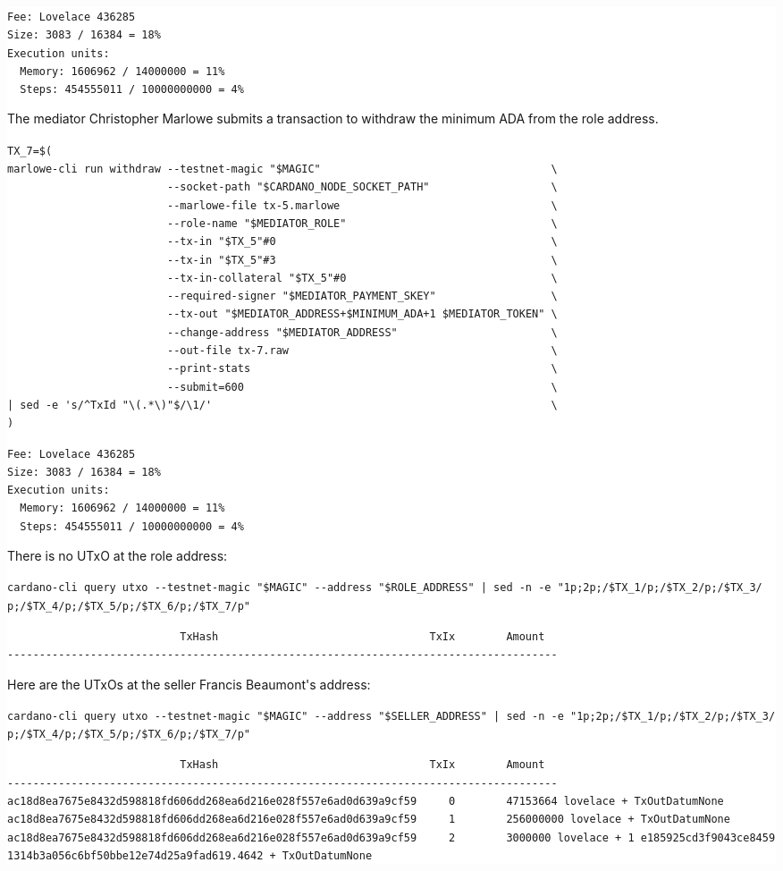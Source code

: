 ```console
Fee: Lovelace 436285
Size: 3083 / 16384 = 18%
Execution units:
  Memory: 1606962 / 14000000 = 11%
  Steps: 454555011 / 10000000000 = 4%
```

The mediator Christopher Marlowe submits a transaction to withdraw the minimum ADA from the role address.

```
TX_7=$(
marlowe-cli run withdraw --testnet-magic "$MAGIC"                                    \
                         --socket-path "$CARDANO_NODE_SOCKET_PATH"                   \
                         --marlowe-file tx-5.marlowe                                 \
                         --role-name "$MEDIATOR_ROLE"                                \
                         --tx-in "$TX_5"#0                                           \
                         --tx-in "$TX_5"#3                                           \
                         --tx-in-collateral "$TX_5"#0                                \
                         --required-signer "$MEDIATOR_PAYMENT_SKEY"                  \
                         --tx-out "$MEDIATOR_ADDRESS+$MINIMUM_ADA+1 $MEDIATOR_TOKEN" \
                         --change-address "$MEDIATOR_ADDRESS"                        \
                         --out-file tx-7.raw                                         \
                         --print-stats                                               \
                         --submit=600                                                \
| sed -e 's/^TxId "\(.*\)"$/\1/'                                                     \
)
```

```console
Fee: Lovelace 436285
Size: 3083 / 16384 = 18%
Execution units:
  Memory: 1606962 / 14000000 = 11%
  Steps: 454555011 / 10000000000 = 4%
```

There is no UTxO at the role address:

```
cardano-cli query utxo --testnet-magic "$MAGIC" --address "$ROLE_ADDRESS" | sed -n -e "1p;2p;/$TX_1/p;/$TX_2/p;/$TX_3/p;/$TX_4/p;/$TX_5/p;/$TX_6/p;/$TX_7/p"
```

```console
                           TxHash                                 TxIx        Amount
--------------------------------------------------------------------------------------
```

Here are the UTxOs at the seller Francis Beaumont's address:

```
cardano-cli query utxo --testnet-magic "$MAGIC" --address "$SELLER_ADDRESS" | sed -n -e "1p;2p;/$TX_1/p;/$TX_2/p;/$TX_3/p;/$TX_4/p;/$TX_5/p;/$TX_6/p;/$TX_7/p"
```

```console
                           TxHash                                 TxIx        Amount
--------------------------------------------------------------------------------------
ac18d8ea7675e8432d598818fd606dd268ea6d216e028f557e6ad0d639a9cf59     0        47153664 lovelace + TxOutDatumNone
ac18d8ea7675e8432d598818fd606dd268ea6d216e028f557e6ad0d639a9cf59     1        256000000 lovelace + TxOutDatumNone
ac18d8ea7675e8432d598818fd606dd268ea6d216e028f557e6ad0d639a9cf59     2        3000000 lovelace + 1 e185925cd3f9043ce84591314b3a056c6bf50bbe12e74d25a9fad619.4642 + TxOutDatumNone
```
